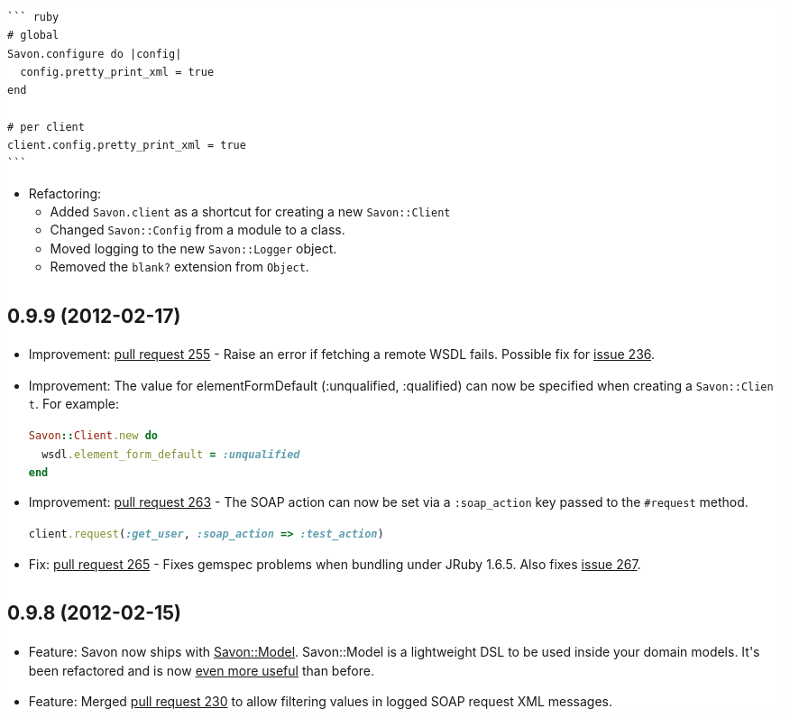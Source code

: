     ``` ruby
    # global
    Savon.configure do |config|
      config.pretty_print_xml = true
    end

    # per client
    client.config.pretty_print_xml = true
    ```

* Refactoring:
  * Added `Savon.client` as a shortcut for creating a new `Savon::Client`
  * Changed `Savon::Config` from a module to a class.
  * Moved logging to the new `Savon::Logger` object.
  * Removed the `blank?` extension from `Object`.

## 0.9.9 (2012-02-17)

* Improvement: [pull request 255](https://github.com/savonrb/savon/pull/255) - Raise an error if fetching
  a remote WSDL fails. Possible fix for [issue 236](https://github.com/savonrb/savon/issues/236).

* Improvement: The value for elementFormDefault (:unqualified, :qualified) can now be specified when creating
  a `Savon::Client`. For example:

    ``` ruby
    Savon::Client.new do
      wsdl.element_form_default = :unqualified
    end
    ```

* Improvement: [pull request 263](https://github.com/savonrb/savon/pull/263) - The SOAP action can now be set
  via a `:soap_action` key passed to the `#request` method.

    ``` ruby
    client.request(:get_user, :soap_action => :test_action)
    ```

* Fix: [pull request 265](https://github.com/savonrb/savon/pull/265) - Fixes gemspec problems when bundling
  under JRuby 1.6.5. Also fixes [issue 267](https://github.com/savonrb/savon/issues/267).

## 0.9.8 (2012-02-15)

* Feature: Savon now ships with [Savon::Model](http://rubygems.org/gems/savon_model).
  Savon::Model is a lightweight DSL to be used inside your domain models. It's been refactored
  and is now [even more useful](http://savonrb.com/#how_to_date_a_model) than before.

* Feature: Merged [pull request 230](https://github.com/savonrb/savon/pull/230) to allow filtering values
  in logged SOAP request XML messages.

